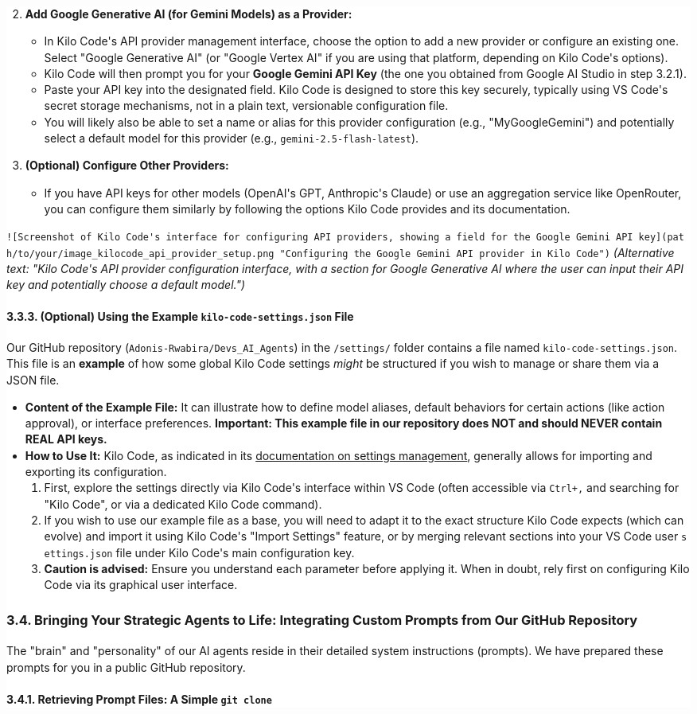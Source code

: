 2.  **Add Google Generative AI (for Gemini Models) as a Provider:**
    *   In Kilo Code's API provider management interface, choose the option to add a new provider or configure an existing one. Select "Google Generative AI" (or "Google Vertex AI" if you are using that platform, depending on Kilo Code's options).
    *   Kilo Code will then prompt you for your **Google Gemini API Key** (the one you obtained from Google AI Studio in step 3.2.1).
    *   Paste your API key into the designated field. Kilo Code is designed to store this key securely, typically using VS Code's secret storage mechanisms, not in a plain text, versionable configuration file.
    *   You will likely also be able to set a name or alias for this provider configuration (e.g., "MyGoogleGemini") and potentially select a default model for this provider (e.g., `gemini-2.5-flash-latest`).

3.  **(Optional) Configure Other Providers:**
    *   If you have API keys for other models (OpenAI's GPT, Anthropic's Claude) or use an aggregation service like OpenRouter, you can configure them similarly by following the options Kilo Code provides and its documentation.

`![Screenshot of Kilo Code's interface for configuring API providers, showing a field for the Google Gemini API key](path/to/your/image_kilocode_api_provider_setup.png "Configuring the Google Gemini API provider in Kilo Code")`
*(Alternative text: "Kilo Code's API provider configuration interface, with a section for Google Generative AI where the user can input their API key and potentially choose a default model.")*

#### 3.3.3. (Optional) Using the Example `kilo-code-settings.json` File

Our GitHub repository (`Adonis-Rwabira/Devs_AI_Agents`) in the `/settings/` folder contains a file named `kilo-code-settings.json`. This file is an **example** of how some global Kilo Code settings *might* be structured if you wish to manage or share them via a JSON file.

*   **Content of the Example File:** It can illustrate how to define model aliases, default behaviors for certain actions (like action approval), or interface preferences. **Important: This example file in our repository does NOT and should NEVER contain REAL API keys.**
*   **How to Use It:** Kilo Code, as indicated in its [documentation on settings management](https://kilocode.ai/docs/features/settings-management), generally allows for importing and exporting its configuration.
    1.  First, explore the settings directly via Kilo Code's interface within VS Code (often accessible via `Ctrl+,` and searching for "Kilo Code", or via a dedicated Kilo Code command).
    2.  If you wish to use our example file as a base, you will need to adapt it to the exact structure Kilo Code expects (which can evolve) and import it using Kilo Code's "Import Settings" feature, or by merging relevant sections into your VS Code user `settings.json` file under Kilo Code's main configuration key.
    3.  **Caution is advised:** Ensure you understand each parameter before applying it. When in doubt, rely first on configuring Kilo Code via its graphical user interface.

### 3.4. Bringing Your Strategic Agents to Life: Integrating Custom Prompts from Our GitHub Repository

The "brain" and "personality" of our AI agents reside in their detailed system instructions (prompts). We have prepared these prompts for you in a public GitHub repository.

#### 3.4.1. Retrieving Prompt Files: A Simple `git clone`
